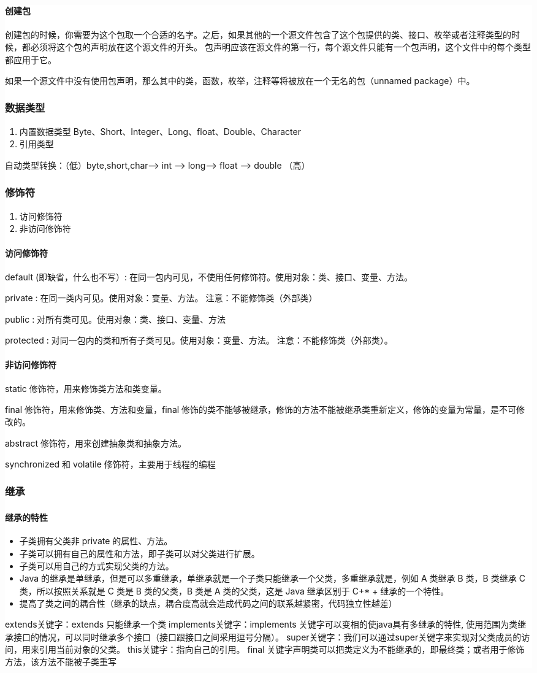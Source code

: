 #### 创建包

创建包的时候，你需要为这个包取一个合适的名字。之后，如果其他的一个源文件包含了这个包提供的类、接口、枚举或者注释类型的时候，都必须将这个包的声明放在这个源文件的开头。
包声明应该在源文件的第一行，每个源文件只能有一个包声明，这个文件中的每个类型都应用于它。

如果一个源文件中没有使用包声明，那么其中的类，函数，枚举，注释等将被放在一个无名的包（unnamed package）中。

### 数据类型

1. 内置数据类型
  Byte、Short、Integer、Long、float、Double、Character
2. 引用类型

自动类型转换：（低）byte,short,char—> int —> long—> float —> double （高）

### 修饰符

1. 访问修饰符
2. 非访问修饰符

#### 访问修饰符

default (即缺省，什么也不写）: 在同一包内可见，不使用任何修饰符。使用对象：类、接口、变量、方法。

private : 在同一类内可见。使用对象：变量、方法。 注意：不能修饰类（外部类）

public : 对所有类可见。使用对象：类、接口、变量、方法

protected : 对同一包内的类和所有子类可见。使用对象：变量、方法。 注意：不能修饰类（外部类）。

#### 非访问修饰符

static 修饰符，用来修饰类方法和类变量。

final 修饰符，用来修饰类、方法和变量，final 修饰的类不能够被继承，修饰的方法不能被继承类重新定义，修饰的变量为常量，是不可修改的。

abstract 修饰符，用来创建抽象类和抽象方法。

synchronized 和 volatile 修饰符，主要用于线程的编程

### 继承

#### 继承的特性

* 子类拥有父类非 private 的属性、方法。
* 子类可以拥有自己的属性和方法，即子类可以对父类进行扩展。
* 子类可以用自己的方式实现父类的方法。
* Java 的继承是单继承，但是可以多重继承，单继承就是一个子类只能继承一个父类，多重继承就是，例如 A 类继承 B 类，B 类继承 C 类，所以按照关系就是 C 类是 B 类的父类，B 类是 A 类的父类，这是 Java 继承区别于 C+* + 继承的一个特性。
* 提高了类之间的耦合性（继承的缺点，耦合度高就会造成代码之间的联系越紧密，代码独立性越差）

extends关键字：extends 只能继承一个类
implements关键字：implements 关键字可以变相的使java具有多继承的特性, 使用范围为类继承接口的情况，可以同时继承多个接口（接口跟接口之间采用逗号分隔）。
super关键字：我们可以通过super关键字来实现对父类成员的访问，用来引用当前对象的父类。
this关键字：指向自己的引用。
final 关键字声明类可以把类定义为不能继承的，即最终类；或者用于修饰方法，该方法不能被子类重写
